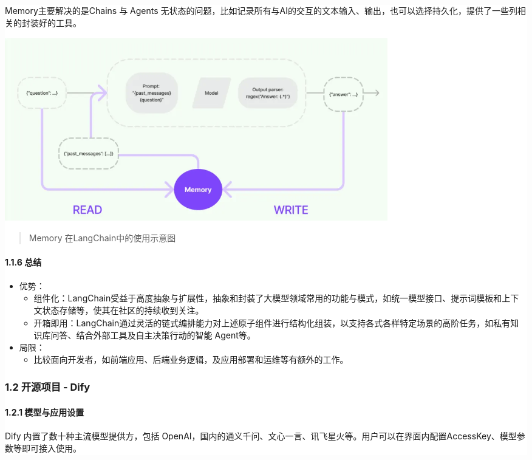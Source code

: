 Memory主要解决的是Chains 与 Agents 无状态的问题，比如记录所有与AI的交互的文本输入、输出，也可以选择持久化，提供了一些列相关的封装好的工具。

![](img-ai-workflow-survey-1.png)

> Memory 在LangChain中的使用示意图

#### 1.1.6 总结

- 优势：
  - 组件化：LangChain受益于高度抽象与扩展性，抽象和封装了大模型领域常用的功能与模式，如统一模型接口、提示词模板和上下文状态存储等，使其在社区的持续收到关注。
  - 开箱即用：LangChain通过灵活的链式编排能力对上述原子组件进行结构化组装，以支持各式各样特定场景的高阶任务，如私有知识库问答、结合外部工具及自主决策行动的智能 Agent等。
- 局限：
  - 比较面向开发者，如前端应用、后端业务逻辑，及应用部署和运维等有额外的工作。


### 1.2 开源项目 - Dify

#### 1.2.1 模型与应用设置

Dify 内置了数十种主流模型提供方，包括 OpenAI，国内的通义千问、文心一言、讯飞星火等。用户可以在界面内配置AccessKey、模型参数等即可接入使用。
